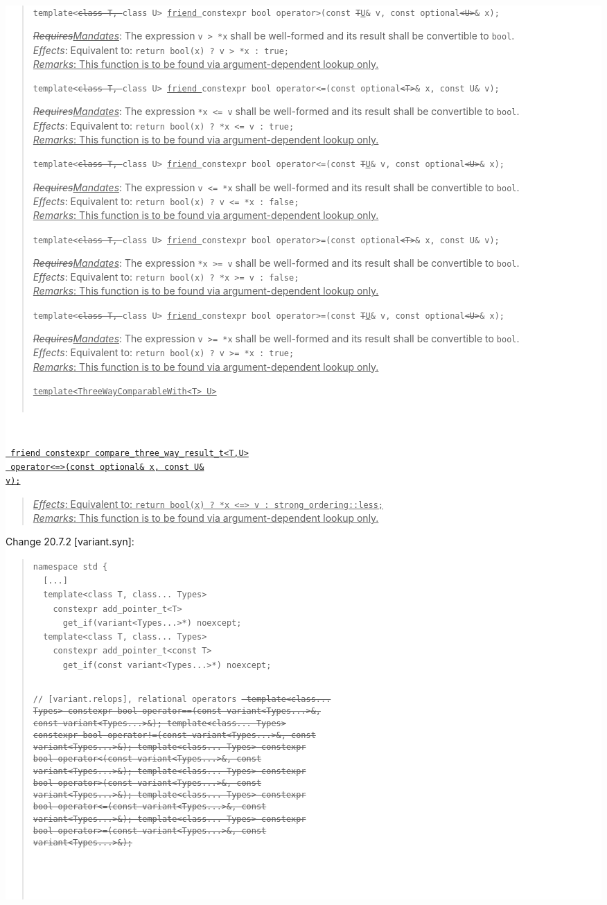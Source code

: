 > <pre><code>template&lt;<del>class T, </del>class U&gt; <ins>friend </ins>constexpr bool operator&gt;(const <del>T</del><ins>U</ins>& v, const optional<del>&lt;U&gt;</del>& x);</code></pre>
> <del>*Requires*</del><ins>*Mandates*</ins>: The expression `v > *x` shall be well-formed and its result shall be convertible to `bool`.  
> *Effects*: Equivalent to: `return bool(x) ? v > *x : true;`  
> <ins>*Remarks*: This function is to be found via argument-dependent lookup only.</ins>
> <pre><code>template&lt;<del>class T, </del>class U&gt; <ins>friend </ins>constexpr bool operator&lt;=(const optional<del>&lt;T&gt;</del>& x, const U& v);</code></pre>
> <del>*Requires*</del><ins>*Mandates*</ins>: The expression `*x <= v` shall be well-formed and its result shall be convertible to `bool`.  
> *Effects*: Equivalent to: `return bool(x) ? *x <= v : true;`  
> <ins>*Remarks*: This function is to be found via argument-dependent lookup only.</ins>
> <pre><code>template&lt;<del>class T, </del>class U&gt; <ins>friend </ins>constexpr bool operator&lt;=(const <del>T</del><ins>U</ins>& v, const optional<del>&lt;U&gt;</del>& x);</code></pre>
> <del>*Requires*</del><ins>*Mandates*</ins>: The expression `v <= *x` shall be well-formed and its result shall be convertible to `bool`.  
> *Effects*: Equivalent to: `return bool(x) ? v <= *x : false;`  
> <ins>*Remarks*: This function is to be found via argument-dependent lookup only.</ins>
> <pre><code>template&lt;<del>class T, </del>class U&gt; <ins>friend </ins>constexpr bool operator&gt;=(const optional<del>&lt;T&gt;</del>& x, const U& v);</code></pre>
> <del>*Requires*</del><ins>*Mandates*</ins>: The expression `*x >= v` shall be well-formed and its result shall be convertible to `bool`.  
> *Effects*: Equivalent to: `return bool(x) ? *x >= v : false;`  
> <ins>*Remarks*: This function is to be found via argument-dependent lookup only.</ins>
> <pre><code>template&lt;<del>class T, </del>class U&gt; <ins>friend </ins>constexpr bool operator&gt;=(const <del>T</del><ins>U</ins>& v, const optional<del>&lt;U&gt;</del>& x);</code></pre>
> <del>*Requires*</del><ins>*Mandates*</ins>: The expression `v >= *x` shall be well-formed and its result shall be convertible to `bool`.  
> *Effects*: Equivalent to: `return bool(x) ? v >= *x : true;`  
> <ins>*Remarks*: This function is to be found via argument-dependent lookup only.</ins>
> <pre><code><ins>template&lt;ThreeWayComparableWith&lt;T&gt; U&gt;</ins>
<ins>  friend constexpr compare_three_way_result_t&lt;T,U&gt;</ins>
<ins>    operator&lt;=&gt;(const optional& x, const U& v);</ins></code></pre>
> <ins>*Effects*: Equivalent to: `return bool(x) ? *x <=> v : strong_ordering::less;`</ins>  
> <ins>*Remarks*: This function is to be found via argument-dependent lookup only.</ins>


Change 20.7.2 [variant.syn]:

<blockquote><pre><code>namespace std {
  [...]
  template&lt;class T, class... Types&gt;
    constexpr add_pointer_t&lt;T&gt;
      get_if(variant&lt;Types...&gt;*) noexcept;
  template&lt;class T, class... Types&gt;
    constexpr add_pointer_t&lt;const T&gt;
      get_if(const variant&lt;Types...&gt;*) noexcept;

  // [variant.relops], relational operators
<del>  template&lt;class... Types&gt;
    constexpr bool operator==(const variant&lt;Types...&gt;&, const variant&lt;Types...&gt;&);
  template&lt;class... Types&gt;
    constexpr bool operator!=(const variant&lt;Types...&gt;&, const variant&lt;Types...&gt;&);
  template&lt;class... Types&gt;
    constexpr bool operator&lt;(const variant&lt;Types...&gt;&, const variant&lt;Types...&gt;&);
  template&lt;class... Types&gt;
    constexpr bool operator&gt;(const variant&lt;Types...&gt;&, const variant&lt;Types...&gt;&);
  template&lt;class... Types&gt;
    constexpr bool operator&lt;=(const variant&lt;Types...&gt;&, const variant&lt;Types...&gt;&);
  template&lt;class... Types&gt;
    constexpr bool operator&gt;=(const variant&lt;Types...&gt;&, const variant&lt;Types...&gt;&);</del>
